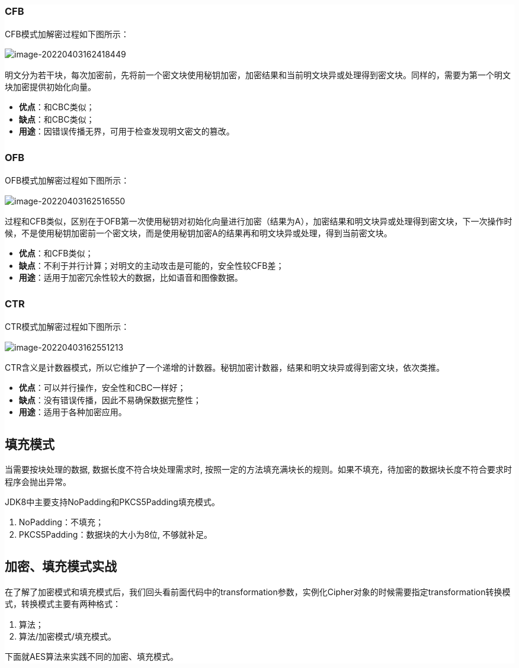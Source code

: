 ### CFB

CFB模式加解密过程如下图所示：

![image-20220403162418449](https://cdn.jsdelivr.net/gh/ClareTung/ImageHostingService/img/image-20220403162418449.png)

明文分为若干块，每次加密前，先将前一个密文块使用秘钥加密，加密结果和当前明文块异或处理得到密文块。同样的，需要为第一个明文块加密提供初始化向量。

- **优点**：和CBC类似；
- **缺点**：和CBC类似；
- **用途**：因错误传播无界，可用于检查发现明文密文的篡改。

### OFB

OFB模式加解密过程如下图所示：

![image-20220403162516550](https://cdn.jsdelivr.net/gh/ClareTung/ImageHostingService/img/image-20220403162516550.png)

过程和CFB类似，区别在于OFB第一次使用秘钥对初始化向量进行加密（结果为A），加密结果和明文块异或处理得到密文块，下一次操作时候，不是使用秘钥加密前一个密文块，而是使用秘钥加密A的结果再和明文块异或处理，得到当前密文块。

- **优点**：和CFB类似；
- **缺点**：不利于并行计算；对明文的主动攻击是可能的，安全性较CFB差；
- **用途**：适用于加密冗余性较大的数据，比如语音和图像数据。

### CTR

CTR模式加解密过程如下图所示：

![image-20220403162551213](https://cdn.jsdelivr.net/gh/ClareTung/ImageHostingService/img/image-20220403162551213.png)

CTR含义是计数器模式，所以它维护了一个递增的计数器。秘钥加密计数器，结果和明文块异或得到密文块，依次类推。

- **优点**：可以并行操作，安全性和CBC一样好；
- **缺点**：没有错误传播，因此不易确保数据完整性；
- **用途**：适用于各种加密应用。

## 填充模式

当需要按块处理的数据, 数据长度不符合块处理需求时, 按照一定的方法填充满块长的规则。如果不填充，待加密的数据块长度不符合要求时程序会抛出异常。

JDK8中主要支持NoPadding和PKCS5Padding填充模式。

1. NoPadding：不填充；
2. PKCS5Padding：数据块的大小为8位, 不够就补足。

## 加密、填充模式实战

在了解了加密模式和填充模式后，我们回头看前面代码中的transformation参数，实例化Cipher对象的时候需要指定transformation转换模式，转换模式主要有两种格式：

1. 算法；
2. 算法/加密模式/填充模式。

下面就AES算法来实践不同的加密、填充模式。
